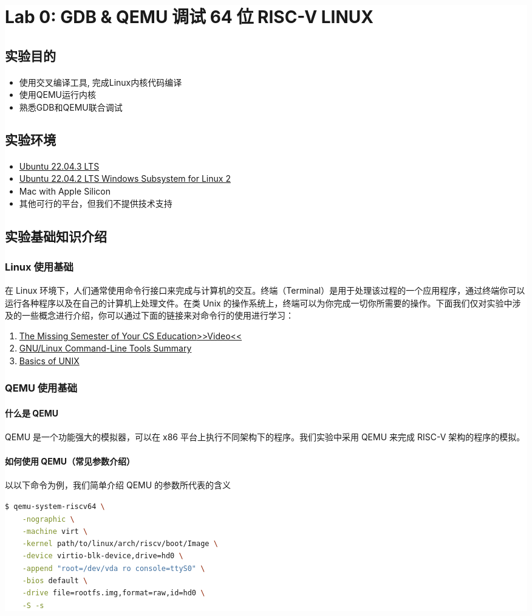 # Lab 0: GDB & QEMU 调试 64 位 RISC-V LINUX

## 实验目的

- 使用交叉编译工具, 完成Linux内核代码编译
- 使用QEMU运行内核
- 熟悉GDB和QEMU联合调试

## 实验环境

- [Ubuntu 22.04.3 LTS](https://ubuntu.com/download/desktop)
- [Ubuntu 22.04.2 LTS Windows Subsystem for Linux 2](https://www.microsoft.com/store/productId/9PN20MSR04DW)
- Mac with Apple Silicon
- 其他可行的平台，但我们不提供技术支持

## 实验基础知识介绍

### Linux 使用基础

在 Linux 环境下，人们通常使用命令行接口来完成与计算机的交互。终端（Terminal）是用于处理该过程的一个应用程序，通过终端你可以运行各种程序以及在自己的计算机上处理文件。在类 Unix 的操作系统上，终端可以为你完成一切你所需要的操作。下面我们仅对实验中涉及的一些概念进行介绍，你可以通过下面的链接来对命令行的使用进行学习：

1. [The Missing Semester of Your CS Education](https://missing-semester-cn.github.io/2020/shell-tools)[&gt;&gt;Video&lt;&lt;](https://www.bilibili.com/video/BV1x7411H7wa?p=2)
2. [GNU/Linux Command-Line Tools Summary](https://tldp.org/LDP/GNU-Linux-Tools-Summary/html/index.html)
3. [Basics of UNIX](https://github.com/berkeley-scf/tutorial-unix-basics)

### QEMU 使用基础

#### 什么是 QEMU

QEMU 是一个功能强大的模拟器，可以在 x86 平台上执行不同架构下的程序。我们实验中采用 QEMU 来完成 RISC-V 架构的程序的模拟。

#### 如何使用 QEMU（常见参数介绍）

以以下命令为例，我们简单介绍 QEMU 的参数所代表的含义

```bash
$ qemu-system-riscv64 \
    -nographic \
    -machine virt \
    -kernel path/to/linux/arch/riscv/boot/Image \
    -device virtio-blk-device,drive=hd0 \
    -append "root=/dev/vda ro console=ttyS0" \
    -bios default \
    -drive file=rootfs.img,format=raw,id=hd0 \
    -S -s
```
